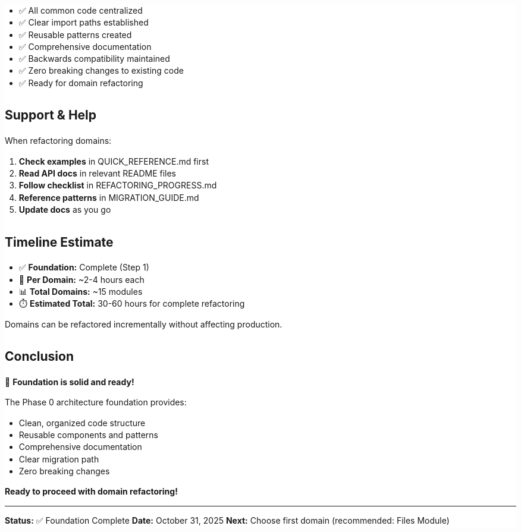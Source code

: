 - ✅ All common code centralized
- ✅ Clear import paths established
- ✅ Reusable patterns created
- ✅ Comprehensive documentation
- ✅ Backwards compatibility maintained
- ✅ Zero breaking changes to existing code
- ✅ Ready for domain refactoring

## Support & Help

When refactoring domains:

1. **Check examples** in QUICK_REFERENCE.md first
2. **Read API docs** in relevant README files
3. **Follow checklist** in REFACTORING_PROGRESS.md
4. **Reference patterns** in MIGRATION_GUIDE.md
5. **Update docs** as you go

## Timeline Estimate

- ✅ **Foundation:** Complete (Step 1)
- 🔄 **Per Domain:** ~2-4 hours each
- 📊 **Total Domains:** ~15 modules
- ⏱️ **Estimated Total:** 30-60 hours for complete refactoring

Domains can be refactored incrementally without affecting production.

## Conclusion

🎉 **Foundation is solid and ready!**

The Phase 0 architecture foundation provides:
- Clean, organized code structure
- Reusable components and patterns
- Comprehensive documentation
- Clear migration path
- Zero breaking changes

**Ready to proceed with domain refactoring!**

---

**Status:** ✅ Foundation Complete
**Date:** October 31, 2025
**Next:** Choose first domain (recommended: Files Module)
